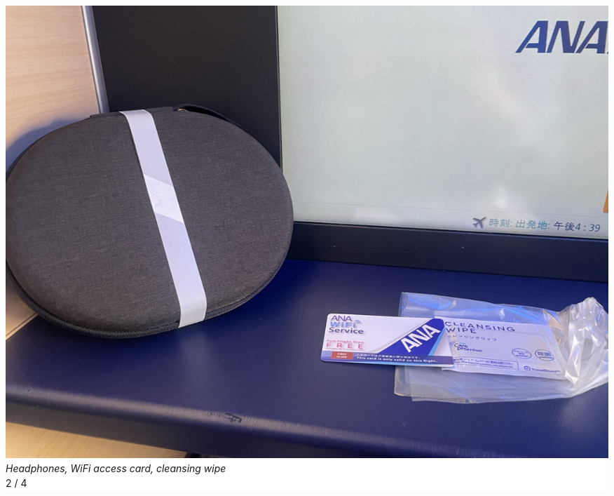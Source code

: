   <img src="/images/ana_f_2023/IMG_3844.JPEG" style="width:100%">
  <i>Headphones, WiFi access card, cleansing wipe</i>
</div>
<div class="mySlides7">
  <div class="numbertext">2 / 4</div>